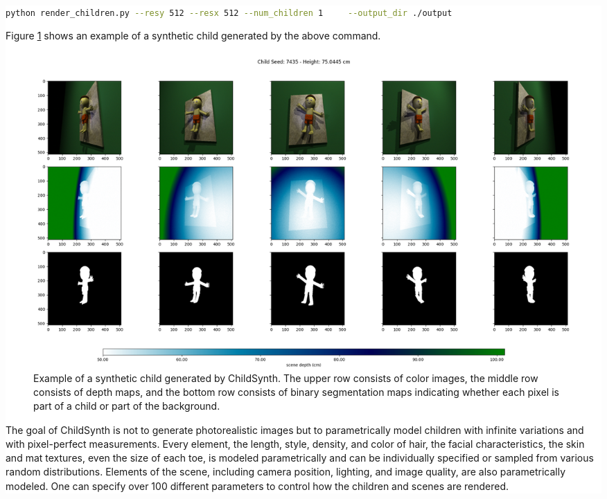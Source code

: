 ``` bash
python render_children.py --resy 512 --resx 512 --num_children 1     --output_dir ./output 
```

Figure <a href="#fig:child_0" data-reference-type="ref"
data-reference="fig:child_0">1</a> shows an example of a synthetic child
generated by the above command.

<figure id="fig:child_0">
<img src="plots/child_0.png" />
<figcaption>Example of a synthetic child generated by ChildSynth. The
upper row consists of color images, the middle row consists of depth
maps, and the bottom row consists of binary segmentation maps indicating
whether each pixel is part of a child or part of the
background.</figcaption>
</figure>

The goal of ChildSynth is not to generate photorealistic images but to
parametrically model children with infinite variations and with
pixel-perfect measurements. Every element, the length, style, density,
and color of hair, the facial characteristics, the skin and mat
textures, even the size of each toe, is modeled parametrically and can
be individually specified or sampled from various random distributions.
Elements of the scene, including camera position, lighting, and image
quality, are also parametrically modeled. One can specify over $100$
different parameters to control how the children and scenes are
rendered.
